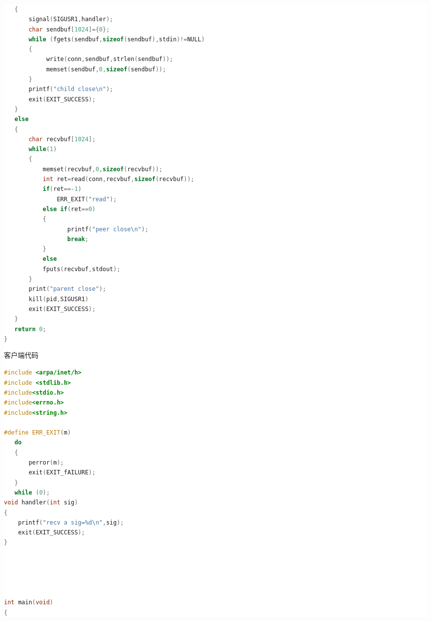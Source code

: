 ```c++
   {
       signal(SIGUSR1,handler);
       char sendbuf[1024]={0};
       while (fgets(sendbuf,sizeof(sendbuf),stdin)!=NULL)
       {
            write(conn,sendbuf,strlen(sendbuf));
            memset(sendbuf,0,sizeof(sendbuf));
       }
       printf("child close\n");
       exit(EXIT_SUCCESS);
   }
   else
   {
       char recvbuf[1024];
       while(1)
       {
           memset(recvbuf,0,sizeof(recvbuf));
           int ret=read(conn,recvbuf,sizeof(recvbuf));
           if(ret==-1)
               ERR_EXIT("read");
           else if(ret==0)
           {
                  printf("peer close\n");
                  break;
           }    
           else         
           fputs(recvbuf,stdout);
       }
       print("parent close");
       kill(pid,SIGUSR1)
       exit(EXIT_SUCCESS);
   }   
   return 0;
}
```

客户端代码

```c++
#include <arpa/inet/h>
#include <stdlib.h>
#include<stdio.h>
#include<errno.h>
#include<string.h>

#define ERR_EXIT(m)
   do
   {
       perror(m);
       exit(EXIT_fAILURE);
   }
   while (0);
void handler(int sig)
{
    printf("recv a sig=%d\n",sig);
    exit(EXIT_SUCCESS);
}





int main(void)
{
```